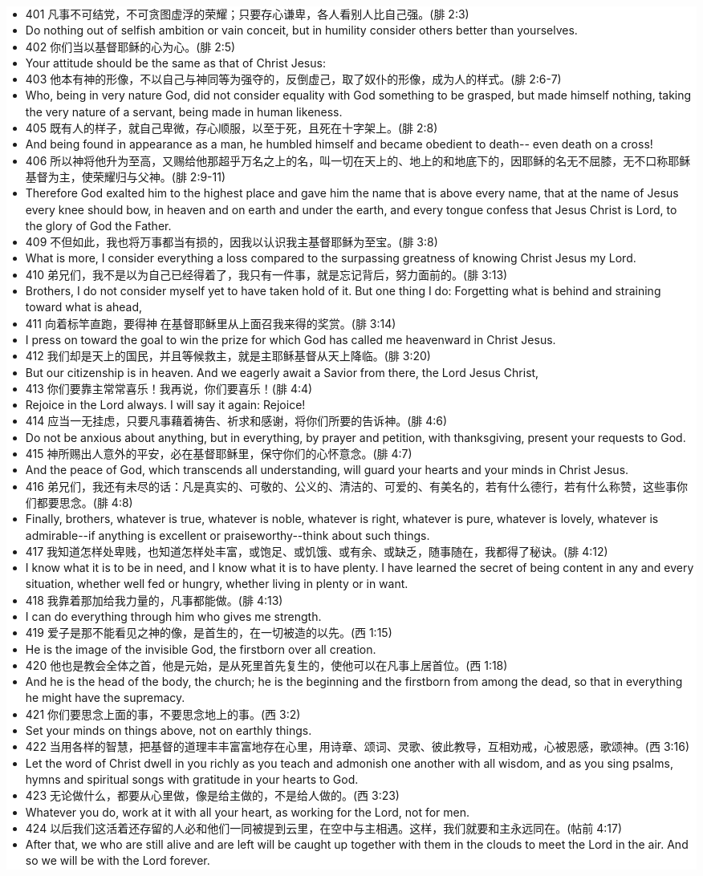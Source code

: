 - 401 凡事不可结党，不可贪图虚浮的荣耀；只要存心谦卑，各人看别人比自己强。(腓 2:3)
- Do nothing out of selfish ambition or vain conceit, but in humility consider others better than yourselves.
- 402 你们当以基督耶稣的心为心。(腓 2:5)
- Your attitude should be the same as that of Christ Jesus:
- 403 他本有神的形像，不以自己与神同等为强夺的，反倒虚己，取了奴仆的形像，成为人的样式。(腓 2:6-7)
- Who, being in very nature God, did not consider equality with God something to be grasped, but made himself nothing, taking the very nature of a servant, being made in human likeness.
- 405 既有人的样子，就自己卑微，存心顺服，以至于死，且死在十字架上。(腓 2:8)
- And being found in appearance as a man, he humbled himself and became obedient to death-- even death on a cross!
- 406 所以神将他升为至高，又赐给他那超乎万名之上的名，叫一切在天上的、地上的和地底下的，因耶稣的名无不屈膝，无不口称耶稣基督为主，使荣耀归与父神。(腓 2:9-11)
- Therefore God exalted him to the highest place and gave him the name that is above every name, that at the name of Jesus every knee should bow, in heaven and on earth and under the earth, and every tongue confess that Jesus Christ is Lord, to the glory of God the Father.
- 409 不但如此，我也将万事都当有损的，因我以认识我主基督耶稣为至宝。(腓 3:8)
- What is more, I consider everything a loss compared to the surpassing greatness of knowing Christ Jesus my Lord.
- 410 弟兄们，我不是以为自己已经得着了，我只有一件事，就是忘记背后，努力面前的。(腓 3:13)
- Brothers, I do not consider myself yet to have taken hold of it. But one thing I do: Forgetting what is behind and straining toward what is ahead,
- 411 向着标竿直跑，要得神 在基督耶稣里从上面召我来得的奖赏。(腓 3:14)
- I press on toward the goal to win the prize for which God has called me heavenward in Christ Jesus.
- 412 我们却是天上的国民，并且等候救主，就是主耶稣基督从天上降临。(腓 3:20)
- But our citizenship is in heaven. And we eagerly await a Savior from there, the Lord Jesus Christ,
- 413 你们要靠主常常喜乐！我再说，你们要喜乐！(腓 4:4)
- Rejoice in the Lord always. I will say it again: Rejoice!
- 414 应当一无挂虑，只要凡事藉着祷告、祈求和感谢，将你们所要的告诉神。(腓 4:6)
- Do not be anxious about anything, but in everything, by prayer and petition, with thanksgiving, present your requests to God.
- 415 神所赐出人意外的平安，必在基督耶稣里，保守你们的心怀意念。(腓 4:7)
- And the peace of God, which transcends all understanding, will guard your hearts and your minds in Christ Jesus.
- 416 弟兄们，我还有未尽的话：凡是真实的、可敬的、公义的、清洁的、可爱的、有美名的，若有什么德行，若有什么称赞，这些事你们都要思念。(腓 4:8)
- Finally, brothers, whatever is true, whatever is noble, whatever is right, whatever is pure, whatever is lovely, whatever is admirable--if anything is excellent or praiseworthy--think about such things.
- 417 我知道怎样处卑贱，也知道怎样处丰富，或饱足、或饥饿、或有余、或缺乏，随事随在，我都得了秘诀。(腓 4:12)
- I know what it is to be in need, and I know what it is to have plenty. I have learned the secret of being content in any and every situation, whether well fed or hungry, whether living in plenty or in want.
- 418 我靠着那加给我力量的，凡事都能做。(腓 4:13)
- I can do everything through him who gives me strength.
- 419 爱子是那不能看见之神的像，是首生的，在一切被造的以先。(西 1:15)
- He is the image of the invisible God, the firstborn over all creation.
- 420 他也是教会全体之首，他是元始，是从死里首先复生的，使他可以在凡事上居首位。(西 1:18)
- And he is the head of the body, the church; he is the beginning and the firstborn from among the dead, so that in everything he might have the supremacy.
- 421 你们要思念上面的事，不要思念地上的事。(西 3:2)
- Set your minds on things above, not on earthly things.
- 422 当用各样的智慧，把基督的道理丰丰富富地存在心里，用诗章、颂词、灵歌、彼此教导，互相劝戒，心被恩感，歌颂神。(西 3:16)
- Let the word of Christ dwell in you richly as you teach and admonish one another with all wisdom, and as you sing psalms, hymns and spiritual songs with gratitude in your hearts to God.
- 423 无论做什么，都要从心里做，像是给主做的，不是给人做的。(西 3:23)
- Whatever you do, work at it with all your heart, as working for the Lord, not for men.
- 424 以后我们这活着还存留的人必和他们一同被提到云里，在空中与主相遇。这样，我们就要和主永远同在。(帖前 4:17)
- After that, we who are still alive and are left will be caught up together with them in the clouds to meet the Lord in the air. And so we will be with the Lord forever.
